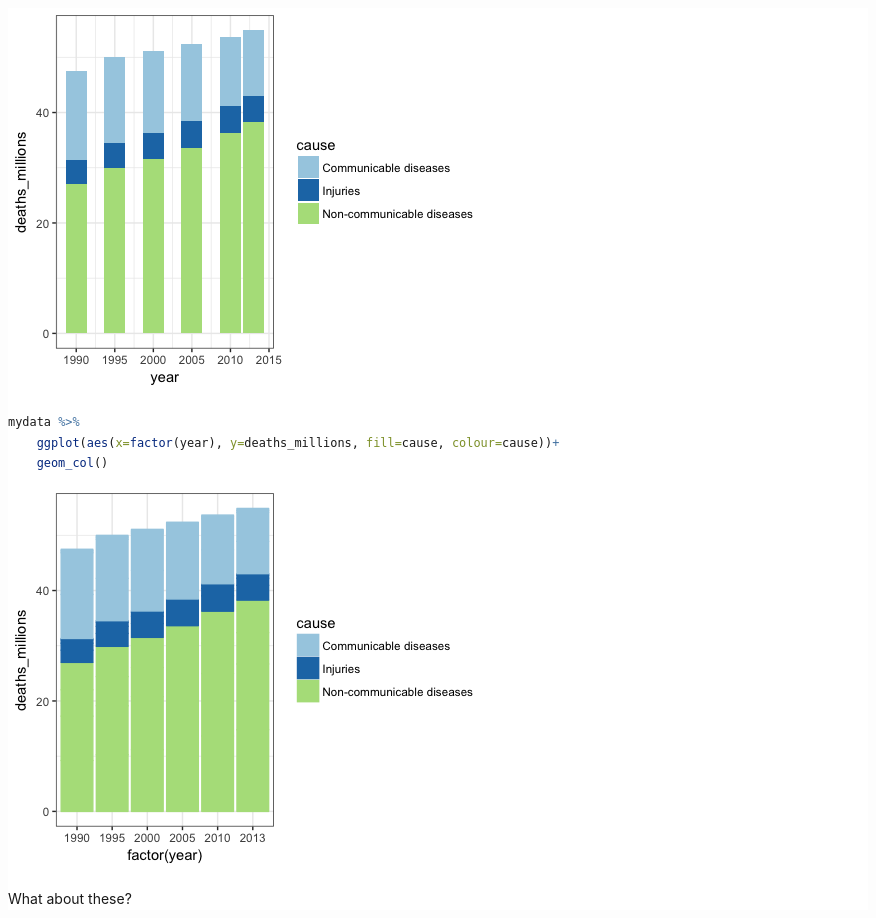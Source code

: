 ![](03_summarising_files/figure-epub3/unnamed-chunk-17-1.png)

```r
mydata %>% 
	ggplot(aes(x=factor(year), y=deaths_millions, fill=cause, colour=cause))+ 
	geom_col()
```

![](03_summarising_files/figure-epub3/unnamed-chunk-17-2.png)

What about these?
